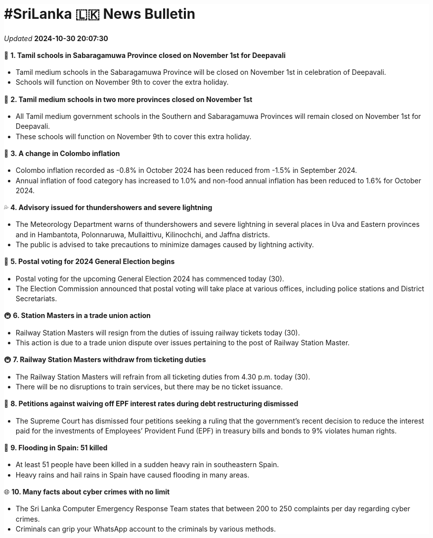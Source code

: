 # #SriLanka :sri_lanka: News Bulletin

<div id="news_lk_bulletin">

*Updated* **2024-10-30 20:07:30**

📅 **1. Tamil schools in Sabaragamuwa Province closed on November 1st for Deepavali**
- Tamil medium schools in the Sabaragamuwa Province will be closed on November 1st in celebration of Deepavali.
- Schools will function on November 9th to cover the extra holiday.

📅 **2. Tamil medium schools in two more provinces closed on November 1st**
- All Tamil medium government schools in the Southern and Sabaragamuwa Provinces will remain closed on November 1st for Deepavali.
- These schools will function on November 9th to cover this extra holiday.

📅 **3. A change in Colombo inflation**
- Colombo inflation recorded as -0.8% in October 2024 has been reduced from -1.5% in September 2024.
- Annual inflation of food category has increased to 1.0% and non-food annual inflation has been reduced to 1.6% for October 2024.

💦 **4. Advisory issued for thundershowers and severe lightning**
- The Meteorology Department warns of thundershowers and severe lightning in several places in Uva and Eastern provinces and in Hambantota, Polonnaruwa, Mullaittivu, Kilinochchi, and Jaffna districts.
- The public is advised to take precautions to minimize damages caused by lightning activity.

🏫 **5. Postal voting for 2024 General Election begins**
- Postal voting for the upcoming General Election 2024 has commenced today (30).
- The Election Commission announced that postal voting will take place at various offices, including police stations and District Secretariats.

🚇 **6. Station Masters in a trade union action**
- Railway Station Masters will resign from the duties of issuing railway tickets today (30).
- This action is due to a trade union dispute over issues pertaining to the post of Railway Station Master.

🚇 **7. Railway Station Masters withdraw from ticketing duties**
- The Railway Station Masters will refrain from all ticketing duties from 4.30 p.m. today (30).
- There will be no disruptions to train services, but there may be no ticket issuance.

🏦 **8. Petitions against waiving off EPF interest rates during debt restructuring dismissed**
- The Supreme Court has dismissed four petitions seeking a ruling that the government’s recent decision to reduce the interest paid for the investments of Employees’ Provident Fund (EPF) in treasury bills and bonds to 9% violates human rights.

🌊 **9. Flooding in Spain: 51 killed**
- At least 51 people have been killed in a sudden heavy rain in southeastern Spain.
- Heavy rains and hail rains in Spain have caused flooding in many areas.

🌐 **10. Many facts about cyber crimes with no limit**
- The Sri Lanka Computer Emergency Response Team states that between 200 to 250 complaints per day regarding cyber crimes.
- Criminals can grip your WhatsApp account to the criminals by various methods.
